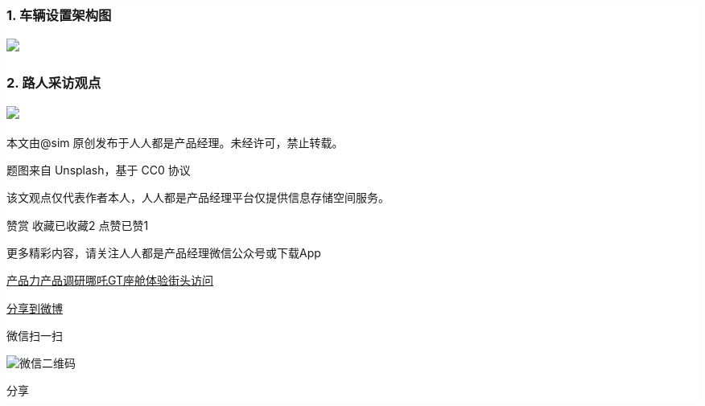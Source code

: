 ### 1\. 车辆设置架构图

![](https://image.woshipm.com/2024/02/19/e54617d2-cef3-11ee-8f88-00163e0b5ff3.png)

### 2\. 路人采访观点

![](https://image.woshipm.com/2024/02/20/d20f4ccc-cf9a-11ee-ab77-00163e0b5ff3.png)

本文由@sim 原创发布于人人都是产品经理。未经许可，禁止转载。

题图来自 Unsplash，基于 CC0 协议

该文观点仅代表作者本人，人人都是产品经理平台仅提供信息存储空间服务。

赞赏 收藏已收藏2 点赞已赞1

更多精彩内容，请关注人人都是产品经理微信公众号或下载App

[产品力](https://www.woshipm.com/tag/%e4%ba%a7%e5%93%81%e5%8a%9b)[产品调研](https://www.woshipm.com/tag/%e4%ba%a7%e5%93%81%e8%b0%83%e7%a0%94)[哪吒GT](https://www.woshipm.com/tag/%e5%93%aa%e5%90%92gt)[座舱体验](https://www.woshipm.com/tag/%e5%ba%a7%e8%88%b1%e4%bd%93%e9%aa%8c)[街头访问](https://www.woshipm.com/tag/%e8%a1%97%e5%a4%b4%e8%ae%bf%e9%97%ae)

[分享到微博](https://service.weibo.com/share/share.php?appkey=2775287854&title=「产品调研」街头访问后，哪吒GT的产品力如何？&url=https://www.woshipm.com/evaluating/5995073.html&pic=https://image.woshipm.com/2023/04/14/c60d0eee-daa1-11ed-af94-00163e0b5ff3.png)

微信扫一扫

![微信二维码](https://api.pwmqr.com/qrcode/create/?url=https://www.woshipm.com/evaluating/5995073.html)

分享